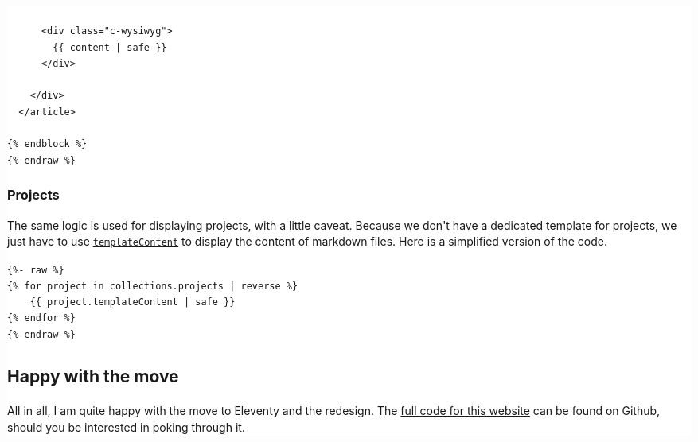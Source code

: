 ```twig

      <div class="c-wysiwyg">
        {{ content | safe }}
      </div>

    </div>
  </article>

{% endblock %}
{% endraw %}
```

### Projects

The same logic is used for displaying projects, with a little caveat. Because we don't have a dedicated template for projects, we just have to use [`templateContent`](https://www.11ty.dev/docs/collections/#collection-item-data-structure) to display the content of markdown files. Here is a simplified version of the code.

```twig
{%- raw %}
{% for project in collections.projects | reverse %}
    {{ project.templateContent | safe }}
{% endfor %}
{% endraw %}
```

## Happy with the move

All in all, I am quite happy with the move to Eleventy and the redesign. The [full code for this website](https://github.com/jeromecoupe/webstoemp) can be found on Github, should you be interested in poking through it.
